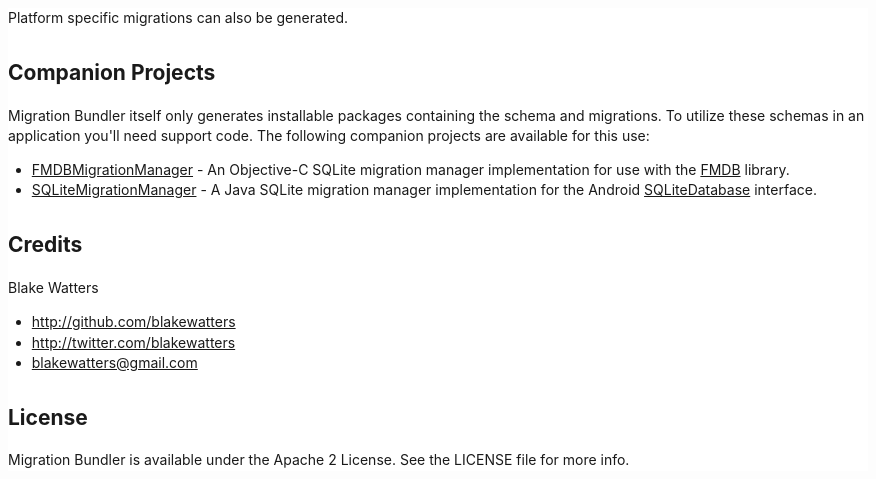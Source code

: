 Platform specific migrations can also be generated.

## Companion Projects

Migration Bundler itself only generates installable packages containing the schema and migrations. To utilize these schemas in an application you'll
need support code. The following companion projects are available for this use:

* [FMDBMigrationManager](https://github.com/layerhq/FMDBMigrationManager) - An Objective-C SQLite migration manager implementation for use with the [FMDB](https://github.com/ccgus/fmdb) library.
* [SQLiteMigrationManager](https://github.com/layerhq/SQLiteMigrationManager) - A Java SQLite migration manager implementation for the Android [SQLiteDatabase](http://developer.android.com/reference/android/database/sqlite/SQLiteDatabase.html) interface.

## Credits

Blake Watters

- http://github.com/blakewatters
- http://twitter.com/blakewatters
- blakewatters@gmail.com

## License

Migration Bundler is available under the Apache 2 License. See the LICENSE file for more info.
